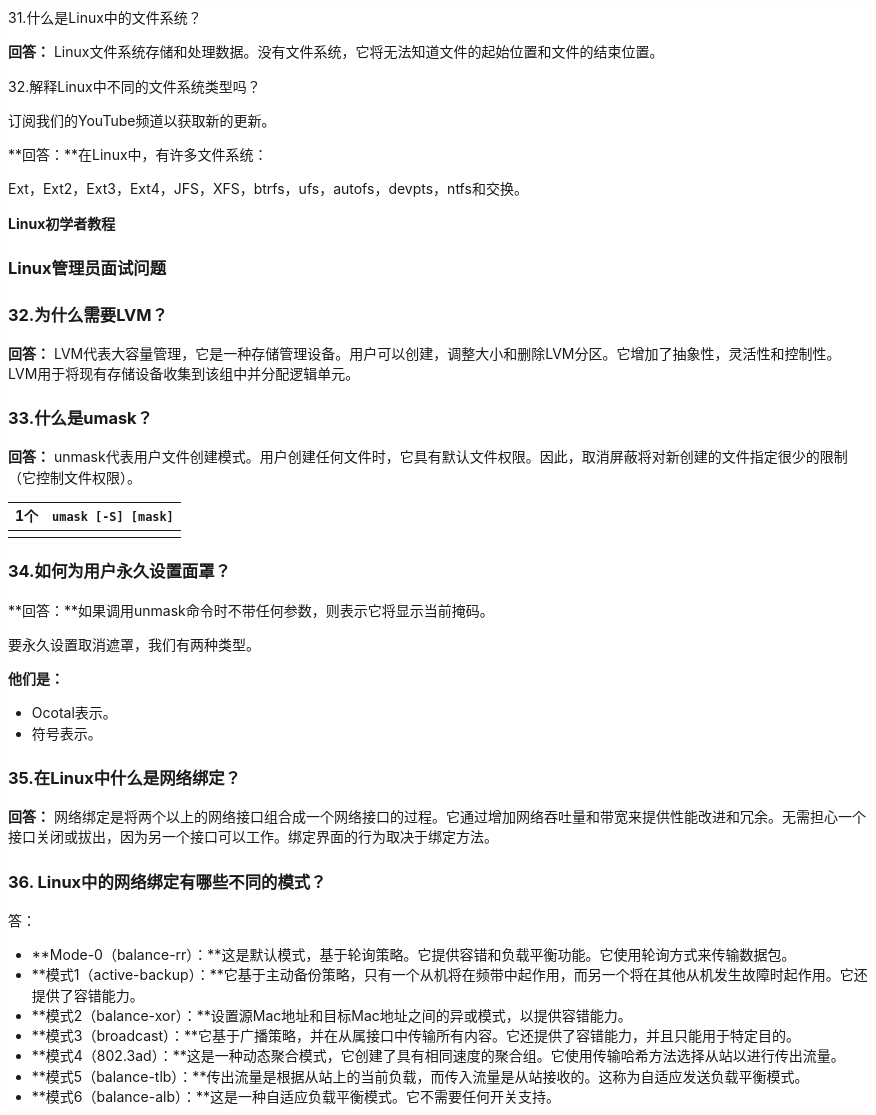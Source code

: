 31.什么是Linux中的文件系统？

**回答：** Linux文件系统存储和处理数据。没有文件系统，它将无法知道文件的起始位置和文件的结束位置。

32.解释Linux中不同的文件系统类型吗？

 

订阅我们的YouTube频道以获取新的更新。

 

 

**回答：**在Linux中，有许多文件系统：

Ext，Ext2，Ext3，Ext4，JFS，XFS，btrfs，ufs，autofs，devpts，ntfs和交换。

**Linux初学者教程**

### Linux管理员面试问题

### 32.为什么需要LVM？

**回答：** LVM代表大容量管理，它是一种存储管理设备。用户可以创建，调整大小和删除LVM分区。它增加了抽象性，灵活性和控制性。LVM用于将现有存储设备收集到该组中并分配逻辑单元。 

### 33.什么是umask？

**回答：** unmask代表用户文件创建模式。用户创建任何文件时，它具有默认文件权限。因此，取消屏蔽将对新创建的文件指定很少的限制（它控制文件权限）。

| 1个  | `umask [-S] [mask]` |
| ---- | ------------------- |
|      |                     |

### 34.如何为用户永久设置面罩？ 

**回答：**如果调用unmask命令时不带任何参数，则表示它将显示当前掩码。 

要永久设置取消遮罩，我们有两种类型。

**他们是：**

- Ocotal表示。
- 符号表示。

### 35.在Linux中什么是网络绑定？

**回答：** 网络绑定是将两个以上的网络接口组合成一个网络接口的过程。它通过增加网络吞吐量和带宽来提供性能改进和冗余。无需担心一个接口关闭或拔出，因为另一个接口可以工作。绑定界面的行为取决于绑定方法。 

### 36. Linux中的网络绑定有哪些不同的模式？

答： 

- **Mode-0（balance-rr）：**这是默认模式，基于轮询策略。它提供容错和负载平衡功能。它使用轮询方式来传输数据包。
- **模式1（active-backup）：**它基于主动备份策略，只有一个从机将在频带中起作用，而另一个将在其他从机发生故障时起作用。它还提供了容错能力。
- **模式2（balance-xor）：**设置源Mac地址和目标Mac地址之间的异或模式，以提供容错能力。
- **模式3（broadcast）：**它基于广播策略，并在从属接口中传输所有内容。它还提供了容错能力，并且只能用于特定目的。
- **模式4（802.3ad）：**这是一种动态聚合模式，它创建了具有相同速度的聚合组。它使用传输哈希方法选择从站以进行传出流量。
- **模式5（balance-tlb）：**传出流量是根据从站上的当前负载，而传入流量是从站接收的。这称为自适应发送负载平衡模式。 
- **模式6（balance-alb）：**这是一种自适应负载平衡模式。它不需要任何开关支持。 
